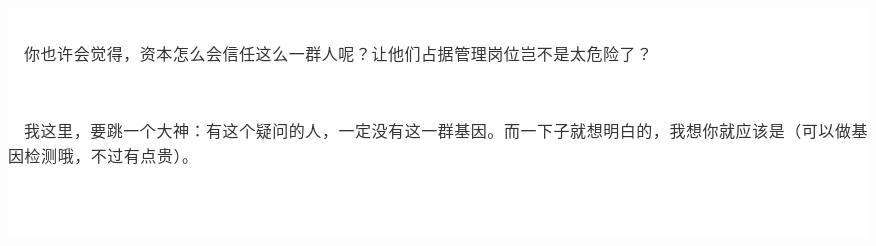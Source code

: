 <p style='max-width: 100%;min-height: 1em;color: rgb(51, 51, 51);font-family: -apple-system-font, BlinkMacSystemFont, "Helvetica Neue", "PingFang SC", "Hiragino Sans GB", "Microsoft YaHei UI", "Microsoft YaHei", Arial, sans-serif;font-size: 17px;letter-spacing: 0.544px;text-align: justify;white-space: normal;widows: 1;text-indent: 16px;line-height: 25.5px;background-color: rgb(255, 255, 255);box-sizing: border-box !important;word-wrap: break-word !important;'>
<span style="max-width: 100%;font-family: 楷体;line-height: 24px;font-size: 16px;box-sizing: border-box !important;word-wrap: break-word !important;">
</span>
</p>
<p style='max-width: 100%;min-height: 1em;color: rgb(51, 51, 51);font-family: -apple-system-font, BlinkMacSystemFont, "Helvetica Neue", "PingFang SC", "Hiragino Sans GB", "Microsoft YaHei UI", "Microsoft YaHei", Arial, sans-serif;font-size: 17px;letter-spacing: 0.544px;text-align: justify;white-space: normal;widows: 1;text-indent: 16px;line-height: 25.5px;background-color: rgb(255, 255, 255);box-sizing: border-box !important;word-wrap: break-word !important;'>
<span style="max-width: 100%;font-family: 楷体;line-height: 24px;font-size: 16px;box-sizing: border-box !important;word-wrap: break-word !important;">
<span style="max-width: 100%;box-sizing: border-box !important;word-wrap: break-word !important;">
           你也许会觉得，资本怎么会信任这么一群人呢？让他们占据管理岗位岂不是太危险了？
          </span>
</span>
</p>
<p style='max-width: 100%;min-height: 1em;color: rgb(51, 51, 51);font-family: -apple-system-font, BlinkMacSystemFont, "Helvetica Neue", "PingFang SC", "Hiragino Sans GB", "Microsoft YaHei UI", "Microsoft YaHei", Arial, sans-serif;font-size: 17px;letter-spacing: 0.544px;text-align: justify;white-space: normal;widows: 1;text-indent: 16px;line-height: 25.5px;background-color: rgb(255, 255, 255);box-sizing: border-box !important;word-wrap: break-word !important;'>
<span style="max-width: 100%;font-family: 楷体;line-height: 24px;font-size: 16px;box-sizing: border-box !important;word-wrap: break-word !important;">
</span>
</p>
<p style='max-width: 100%;min-height: 1em;color: rgb(51, 51, 51);font-family: -apple-system-font, BlinkMacSystemFont, "Helvetica Neue", "PingFang SC", "Hiragino Sans GB", "Microsoft YaHei UI", "Microsoft YaHei", Arial, sans-serif;font-size: 17px;letter-spacing: 0.544px;text-align: justify;white-space: normal;widows: 1;text-indent: 16px;line-height: 25.5px;background-color: rgb(255, 255, 255);box-sizing: border-box !important;word-wrap: break-word !important;'>
<span style="max-width: 100%;font-family: 楷体;line-height: 24px;font-size: 16px;box-sizing: border-box !important;word-wrap: break-word !important;">
<span style="max-width: 100%;box-sizing: border-box !important;word-wrap: break-word !important;">
           我这里，要跳一个大神：有这个疑问的人，一定没有这一群基因。而一下子就想明白的，我想你就应该是（可以做基因检测哦，不过有点贵）。
          </span>
</span>
</p>
<p style='max-width: 100%;min-height: 1em;color: rgb(51, 51, 51);font-family: -apple-system-font, BlinkMacSystemFont, "Helvetica Neue", "PingFang SC", "Hiragino Sans GB", "Microsoft YaHei UI", "Microsoft YaHei", Arial, sans-serif;font-size: 17px;letter-spacing: 0.544px;text-align: justify;white-space: normal;widows: 1;text-indent: 16px;line-height: 25.5px;background-color: rgb(255, 255, 255);box-sizing: border-box !important;word-wrap: break-word !important;'>
<span style="max-width: 100%;font-family: 楷体;line-height: 24px;font-size: 16px;box-sizing: border-box !important;word-wrap: break-word !important;">
</span>
</p>
<p style='max-width: 100%;min-height: 1em;color: rgb(51, 51, 51);font-family: -apple-system-font, BlinkMacSystemFont, "Helvetica Neue", "PingFang SC", "Hiragino Sans GB", "Microsoft YaHei UI", "Microsoft YaHei", Arial, sans-serif;font-size: 17px;letter-spacing: 0.544px;text-align: justify;white-space: normal;widows: 1;text-indent: 16px;line-height: 25.5px;background-color: rgb(255, 255, 255);box-sizing: border-box !important;word-wrap: break-word !important;'>
<span style="max-width: 100%;font-family: 楷体;line-height: 24px;font-size: 16px;box-sizing: border-box !important;word-wrap: break-word !important;">
</span>
</p>